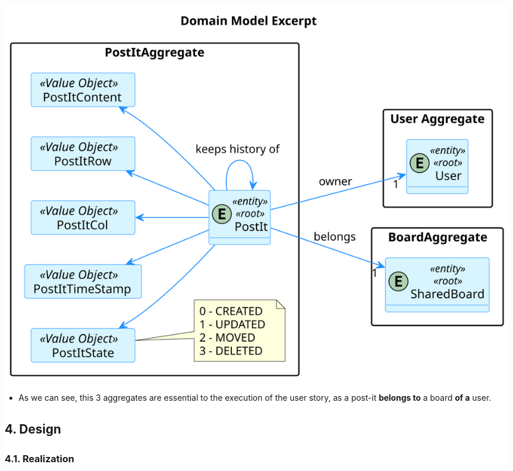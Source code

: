 ![Domain Model Excerpt](Analysis/DomainModelExcerpt.svg "Domain Model Excerpt")
- As we can see, this 3 aggregates are essential to the execution of the user story, as a post-it **belongs to** a board **of a** user.


## 4. Design

### 4.1. Realization
